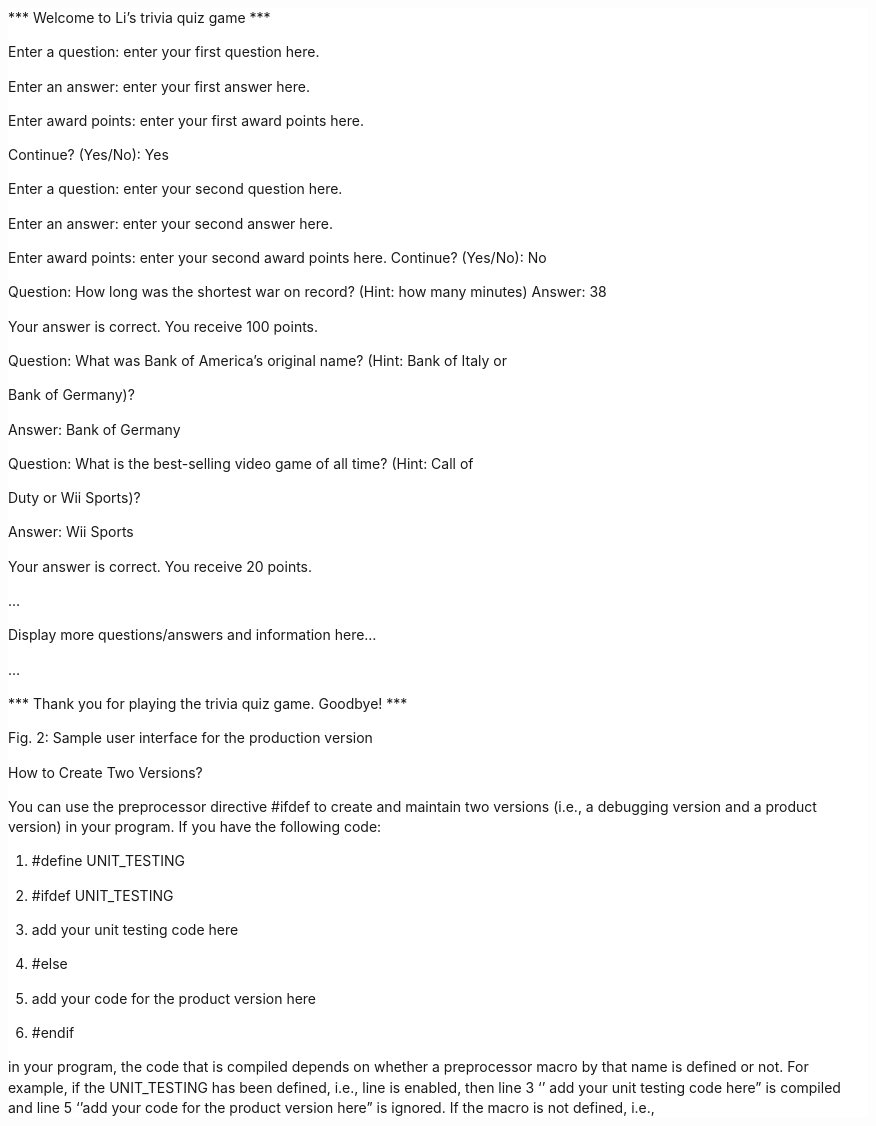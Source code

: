 *** Welcome to Li’s trivia quiz game ***

Enter a question: enter your first question here.

Enter an answer: enter your first answer here.

Enter award points: enter your first award points here.

Continue? (Yes/No): Yes

Enter a question: enter your second question here.

Enter an answer: enter your second answer here.

Enter award points: enter your second award points here. Continue? (Yes/No): No

Question: How long was the shortest war on record? (Hint: how many minutes) Answer: 38

Your answer is correct. You receive 100 points.

Question: What was Bank of America’s original name? (Hint: Bank of Italy or

Bank of Germany)?

Answer: Bank of Germany

Question: What is the best-selling video game of all time? (Hint: Call of

Duty or Wii Sports)?

Answer: Wii Sports

Your answer is correct. You receive 20 points.

…

Display more questions/answers and information here…

…

*** Thank you for playing the trivia quiz game. Goodbye! ***

Fig. 2: Sample user interface for the production version

How to Create Two Versions?

You can use the preprocessor directive #ifdef to create and maintain two versions (i.e., a debugging version and a product version) in your program. If you have the following code:

1. #define UNIT_TESTING

2. #ifdef UNIT_TESTING

3. add your unit testing code here

4. #else

5. add your code for the product version here

6. #endif

in your program, the code that is compiled depends on whether a preprocessor macro by that name is defined or not. For example, if the UNIT_TESTING has been defined, i.e., line is enabled, then line 3 ‘’ add your unit testing code here” is compiled and line 5 ‘’add your code for the product version here” is ignored. If the macro is not defined, i.e.,
